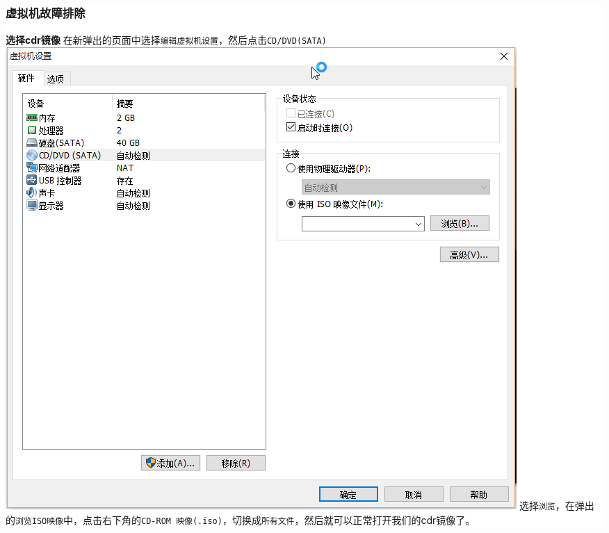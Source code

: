 ### 虚拟机故障排除
**选择cdr镜像**
在新弹出的页面中选择`编辑虚拟机设置`，然后点击`CD/DVD(SATA)`
![虚拟机设置](/imgs/opinion/vmware-error-1.png)
选择`浏览`，在弹出的`浏览ISO映像`中，点击右下角的`CD-ROM 映像(.iso)`，切换成`所有文件`，然后就可以正常打开我们的cdr镜像了。